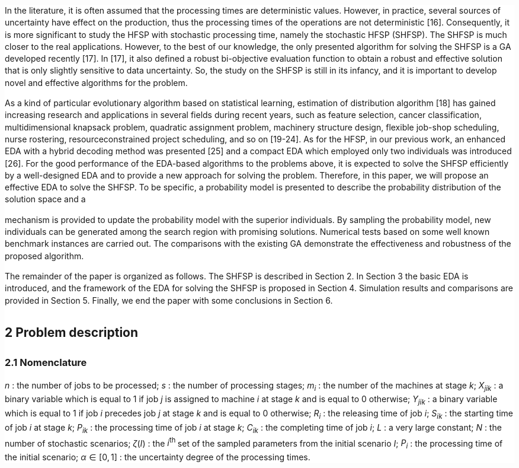 In the literature, it is often assumed that the processing times are deterministic values. However, in practice, several sources of uncertainty have effect on the production, thus the processing times of the operations are not deterministic [16]. Consequently, it is more significant to study the HFSP with stochastic processing time, namely the stochastic HFSP (SHFSP). The SHFSP is much closer to the real applications. However, to the best of our knowledge, the only presented algorithm for solving the SHFSP is a GA developed recently [17]. In [17], it also defined a robust bi-objective evaluation function to obtain a robust and effective solution that is only slightly sensitive to data uncertainty. So, the study on the SHFSP is still in its infancy, and it is important to develop novel and effective algorithms for the problem.

As a kind of particular evolutionary algorithm based on statistical learning, estimation of distribution algorithm [18] has gained increasing research and applications in several fields during recent years, such as feature selection, cancer classification, multidimensional knapsack problem, quadratic assignment problem, machinery structure design, flexible job-shop scheduling, nurse rostering, resourceconstrained project scheduling, and so on [19-24]. As for the HFSP, in our previous work, an enhanced EDA with a hybrid decoding method was presented [25] and a compact EDA which employed only two individuals was introduced [26]. For the good performance of the EDA-based algorithms to the problems above, it is expected to solve the SHFSP efficiently by a well-designed EDA and to provide a new approach for solving the problem. Therefore, in this paper, we will propose an effective EDA to solve the SHFSP. To be specific, a probability model is presented to describe the probability distribution of the solution space and a


[^0]:    ${ }^{1}$ This work is supported by the National Key Basic Research and Development Program of China (2013CB329503), the National Science Foundation of China (61174189 and 61025018), the Doctoral Program Foundation of Institutions of Higher Education of China (20100002110014), and the National Science and Technology Major Project of China (No.2011ZX02504-008).

mechanism is provided to update the probability model with the superior individuals. By sampling the probability model, new individuals can be generated among the search region with promising solutions. Numerical tests based on some well known benchmark instances are carried out. The comparisons with the existing GA demonstrate the effectiveness and robustness of the proposed algorithm.

The remainder of the paper is organized as follows. The SHFSP is described in Section 2. In Section 3 the basic EDA is introduced, and the framework of the EDA for solving the SHFSP is proposed in Section 4. Simulation results and comparisons are provided in Section 5. Finally, we end the paper with some conclusions in Section 6.

## 2 Problem description

### 2.1 Nomenclature

$n$ : the number of jobs to be processed;
$s$ : the number of processing stages;
$m_{i}$ : the number of the machines at stage $k$;
$X_{j i k}$ : a binary variable which is equal to 1 if job $j$ is assigned to machine $i$ at stage $k$ and is equal to 0 otherwise;
$Y_{j i k}$ : a binary variable which is equal to 1 if job $i$ precedes job $j$ at stage $k$ and is equal to 0 otherwise;
$R_{i}$ : the releasing time of job $i$;
$S_{i k}$ : the starting time of job $i$ at stage $k$;
$P_{i k}$ : the processing time of job $i$ at stage $k$;
$C_{i k}$ : the completing time of job $i$;
$L$ : a very large constant;
$N$ : the number of stochastic scenarios;
$\zeta(I)$ : the $i^{\text {th }}$ set of the sampled parameters from the initial scenario $I$;
$P_{i}$ : the processing time of the initial scenario;
$\alpha \in[0,1]$ : the uncertainty degree of the processing times.
